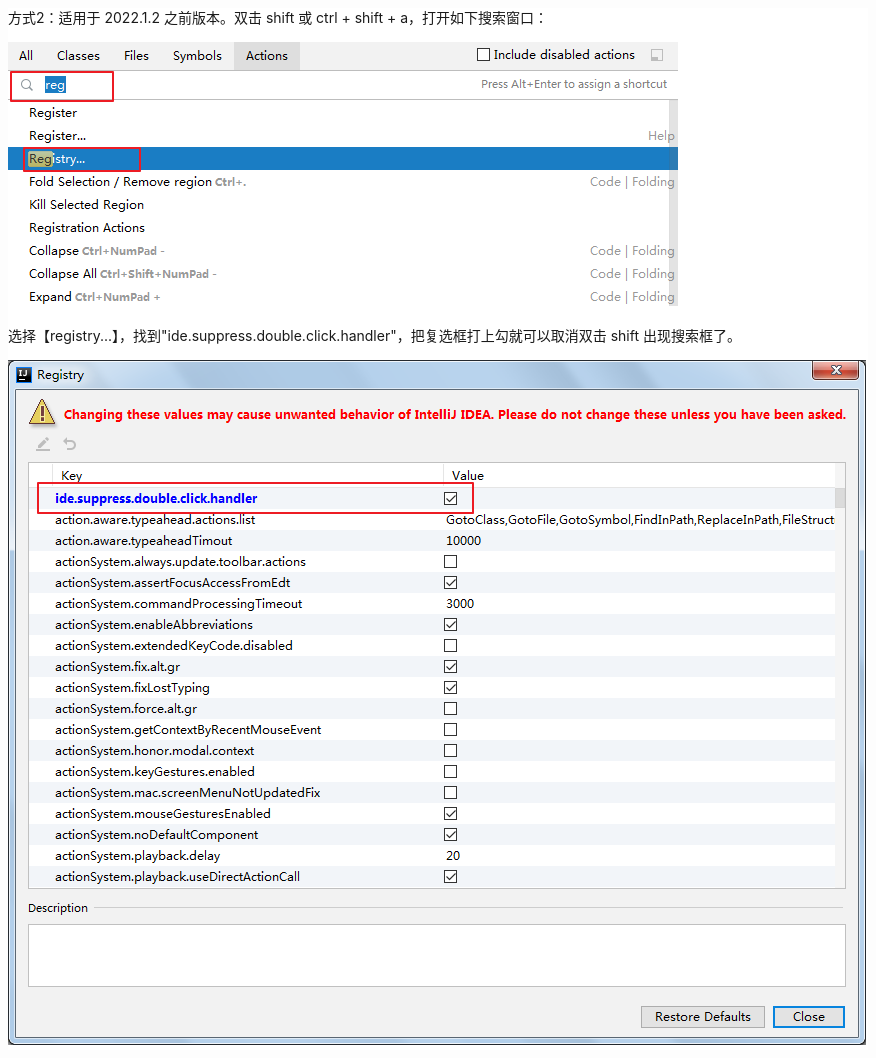 方式2：适用于 2022.1.2 之前版本。双击 shift 或 ctrl + shift + a，打开如下搜索窗口：

![](images/200142323221416.png)

选择【registry...】，找到"ide.suppress.double.click.handler"，把复选框打上勾就可以取消双击 shift 出现搜索框了。

![](images/529682323233506.png)
